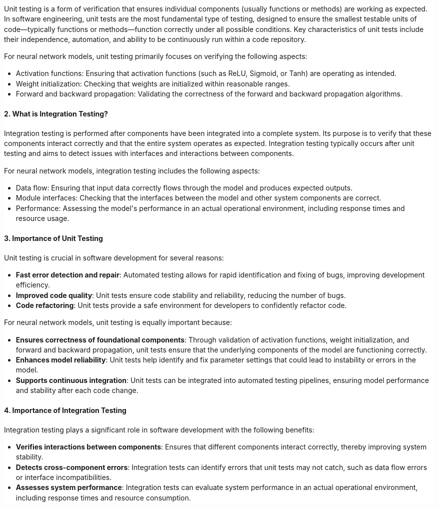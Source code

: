 Unit testing is a form of verification that ensures individual components (usually functions or methods) are working as expected. In software engineering, unit tests are the most fundamental type of testing, designed to ensure the smallest testable units of code—typically functions or methods—function correctly under all possible conditions. Key characteristics of unit tests include their independence, automation, and ability to be continuously run within a code repository.

For neural network models, unit testing primarily focuses on verifying the following aspects:

- Activation functions: Ensuring that activation functions (such as ReLU, Sigmoid, or Tanh) are operating as intended.
- Weight initialization: Checking that weights are initialized within reasonable ranges.
- Forward and backward propagation: Validating the correctness of the forward and backward propagation algorithms.

#### 2. What is Integration Testing?

Integration testing is performed after components have been integrated into a complete system. Its purpose is to verify that these components interact correctly and that the entire system operates as expected. Integration testing typically occurs after unit testing and aims to detect issues with interfaces and interactions between components.

For neural network models, integration testing includes the following aspects:

- Data flow: Ensuring that input data correctly flows through the model and produces expected outputs.
- Module interfaces: Checking that the interfaces between the model and other system components are correct.
- Performance: Assessing the model's performance in an actual operational environment, including response times and resource usage.

#### 3. Importance of Unit Testing

Unit testing is crucial in software development for several reasons:

- **Fast error detection and repair**: Automated testing allows for rapid identification and fixing of bugs, improving development efficiency.
- **Improved code quality**: Unit tests ensure code stability and reliability, reducing the number of bugs.
- **Code refactoring**: Unit tests provide a safe environment for developers to confidently refactor code.

For neural network models, unit testing is equally important because:

- **Ensures correctness of foundational components**: Through validation of activation functions, weight initialization, and forward and backward propagation, unit tests ensure that the underlying components of the model are functioning correctly.
- **Enhances model reliability**: Unit tests help identify and fix parameter settings that could lead to instability or errors in the model.
- **Supports continuous integration**: Unit tests can be integrated into automated testing pipelines, ensuring model performance and stability after each code change.

#### 4. Importance of Integration Testing

Integration testing plays a significant role in software development with the following benefits:

- **Verifies interactions between components**: Ensures that different components interact correctly, thereby improving system stability.
- **Detects cross-component errors**: Integration tests can identify errors that unit tests may not catch, such as data flow errors or interface incompatibilities.
- **Assesses system performance**: Integration tests can evaluate system performance in an actual operational environment, including response times and resource consumption.
